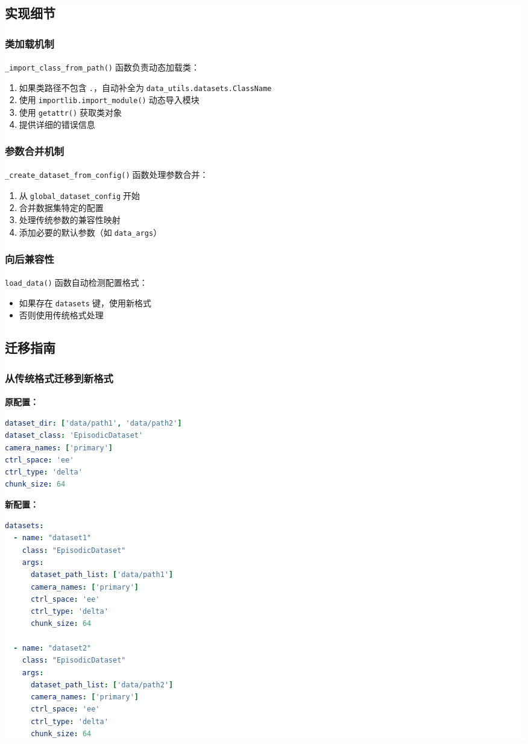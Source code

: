 ## 实现细节

### 类加载机制

`_import_class_from_path()` 函数负责动态加载类：

1. 如果类路径不包含 `.`，自动补全为 `data_utils.datasets.ClassName`
2. 使用 `importlib.import_module()` 动态导入模块
3. 使用 `getattr()` 获取类对象
4. 提供详细的错误信息

### 参数合并机制

`_create_dataset_from_config()` 函数处理参数合并：

1. 从 `global_dataset_config` 开始
2. 合并数据集特定的配置
3. 处理传统参数的兼容性映射
4. 添加必要的默认参数（如 `data_args`）

### 向后兼容性

`load_data()` 函数自动检测配置格式：

- 如果存在 `datasets` 键，使用新格式
- 否则使用传统格式处理

## 迁移指南

### 从传统格式迁移到新格式

**原配置：**
```yaml
dataset_dir: ['data/path1', 'data/path2']
dataset_class: 'EpisodicDataset'
camera_names: ['primary']
ctrl_space: 'ee'
ctrl_type: 'delta'
chunk_size: 64
```

**新配置：**
```yaml
datasets:
  - name: "dataset1"
    class: "EpisodicDataset"
    args:
      dataset_path_list: ['data/path1']
      camera_names: ['primary']
      ctrl_space: 'ee'
      ctrl_type: 'delta'
      chunk_size: 64
  
  - name: "dataset2"
    class: "EpisodicDataset"
    args:
      dataset_path_list: ['data/path2']
      camera_names: ['primary']
      ctrl_space: 'ee'
      ctrl_type: 'delta'
      chunk_size: 64
```
